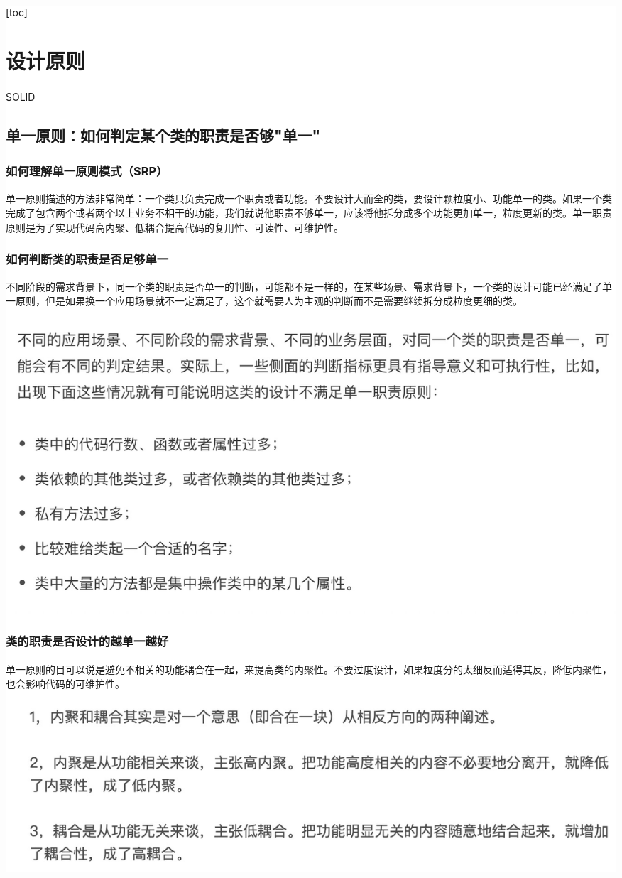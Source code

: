 [toc]



# 设计原则

SOLID



## 单一原则：如何判定某个类的职责是否够"单一"

### 如何理解单一原则模式（SRP）

单一原则描述的方法非常简单：一个类只负责完成一个职责或者功能。不要设计大而全的类，要设计颗粒度小、功能单一的类。如果一个类完成了包含两个或者两个以上业务不相干的功能，我们就说他职责不够单一，应该将他拆分成多个功能更加单一，粒度更新的类。单一职责原则是为了实现代码高内聚、低耦合提高代码的复用性、可读性、可维护性。

### 如何判断类的职责是否足够单一

不同阶段的需求背景下，同一个类的职责是否单一的判断，可能都不是一样的，在某些场景、需求背景下，一个类的设计可能已经满足了单一原则，但是如果换一个应用场景就不一定满足了，这个就需要人为主观的判断而不是需要继续拆分成粒度更细的类。

![image-20200412174352130](.设计模式.assets/image-20200412174352130.png)

### 类的职责是否设计的越单一越好

单一原则的目可以说是避免不相关的功能耦合在一起，来提高类的内聚性。不要过度设计，如果粒度分的太细反而适得其反，降低内聚性，也会影响代码的可维护性。

![image-20200412174732749](.设计模式.assets/image-20200412174732749.png)
